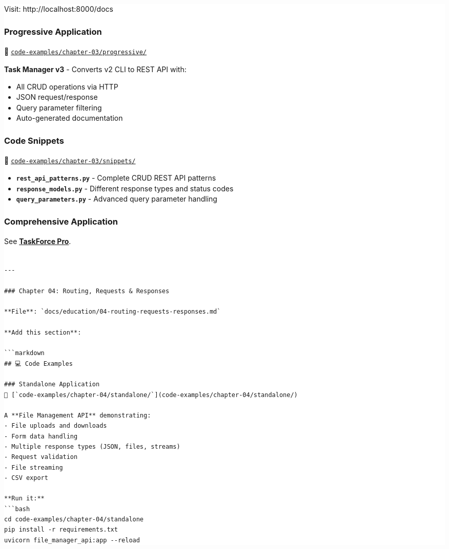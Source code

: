 Visit: http://localhost:8000/docs

### Progressive Application

📁 [`code-examples/chapter-03/progressive/`](code-examples/chapter-03/progressive/)

**Task Manager v3** - Converts v2 CLI to REST API with:

- All CRUD operations via HTTP
- JSON request/response
- Query parameter filtering
- Auto-generated documentation

### Code Snippets

📁 [`code-examples/chapter-03/snippets/`](code-examples/chapter-03/snippets/)

- **`rest_api_patterns.py`** - Complete CRUD REST API patterns
- **`response_models.py`** - Different response types and status codes
- **`query_parameters.py`** - Advanced query parameter handling

### Comprehensive Application

See **[TaskForce Pro](code-examples/comprehensive-app/)**.

````

---

### Chapter 04: Routing, Requests & Responses

**File**: `docs/education/04-routing-requests-responses.md`

**Add this section**:

```markdown
## 💻 Code Examples

### Standalone Application
📁 [`code-examples/chapter-04/standalone/`](code-examples/chapter-04/standalone/)

A **File Management API** demonstrating:
- File uploads and downloads
- Form data handling
- Multiple response types (JSON, files, streams)
- Request validation
- File streaming
- CSV export

**Run it:**
```bash
cd code-examples/chapter-04/standalone
pip install -r requirements.txt
uvicorn file_manager_api:app --reload
````
